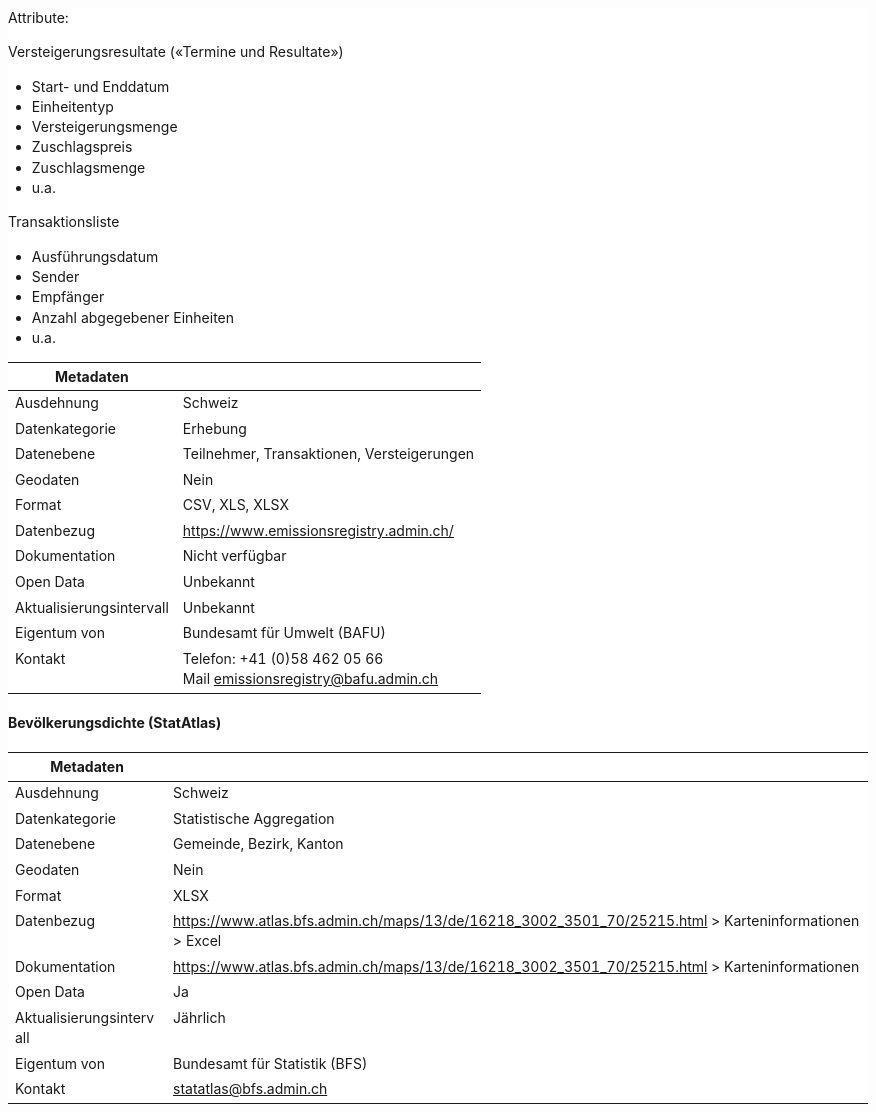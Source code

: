 Attribute:

Versteigerungsresultate («Termine und Resultate»)

-   Start- und Enddatum
-   Einheitentyp
-   Versteigerungsmenge
-   Zuschlagspreis
-   Zuschlagsmenge
-   u.a.

Transaktionsliste

-   Ausführungsdatum
-   Sender
-   Empfänger
-   Anzahl abgegebener Einheiten
-   u.a.

| Metadaten                |                                                    |
|--------------------------|----------------------------------------------------|
| Ausdehnung               | Schweiz                                            |
| Datenkategorie           | Erhebung                                          |
| Datenebene               | Teilnehmer, Transaktionen, Versteigerungen         |
| Geodaten                 | Nein                                               |
| Format                   | CSV, XLS, XLSX                                     |
| Datenbezug               | <https://www.emissionsregistry.admin.ch/>          |
| Dokumentation            | Nicht verfügbar                                    |
| Open Data                | Unbekannt                                          |
| Aktualisierungsintervall | Unbekannt                                          |
| Eigentum von             | Bundesamt für Umwelt (BAFU)                        |
| Kontakt                  | Telefon: +41 (0)58 462 05 66<br/>Mail emissionsregistry@bafu.admin.ch |

#### Bevölkerungsdichte (StatAtlas)

| Metadaten                |                                                             |
|--------------------------|-------------------------------------------------------------|
| Ausdehnung               | Schweiz                                                     |
| Datenkategorie           | Statistische Aggregation                                    |
| Datenebene               | Gemeinde, Bezirk, Kanton                                    |
| Geodaten                 | Nein                                                        |
| Format                   | XLSX                                                        |
| Datenbezug               | <https://www.atlas.bfs.admin.ch/maps/13/de/16218_3002_3501_70/25215.html> &gt; Karteninformationen &gt; Excel |
| Dokumentation            | <https://www.atlas.bfs.admin.ch/maps/13/de/16218_3002_3501_70/25215.html> &gt; Karteninformationen |
| Open Data                | Ja                                                          |
| Aktualisierungsintervall | Jährlich                                                    |
| Eigentum von             | Bundesamt für Statistik (BFS)                               |
| Kontakt                  | statatlas@bfs.admin.ch                                      |
